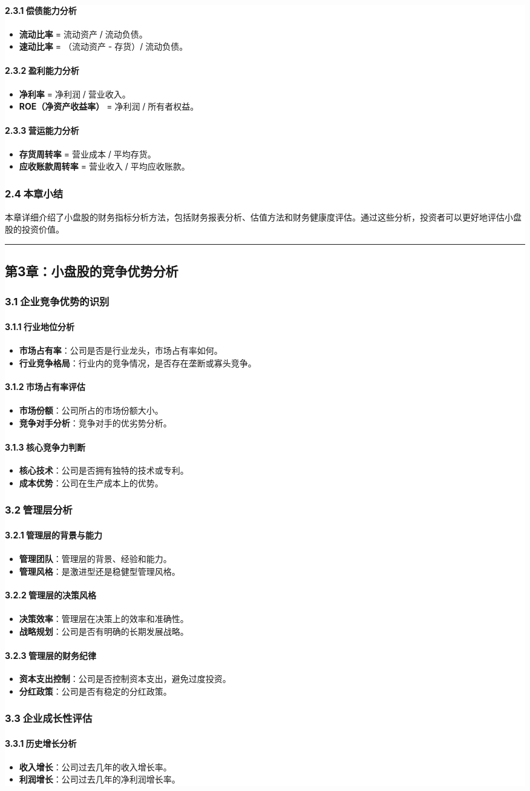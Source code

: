 #### 2.3.1 偿债能力分析
- **流动比率** = 流动资产 / 流动负债。
- **速动比率** = （流动资产 - 存货）/ 流动负债。

#### 2.3.2 盈利能力分析
- **净利率** = 净利润 / 营业收入。
- **ROE（净资产收益率）** = 净利润 / 所有者权益。

#### 2.3.3 营运能力分析
- **存货周转率** = 营业成本 / 平均存货。
- **应收账款周转率** = 营业收入 / 平均应收账款。

### 2.4 本章小结
本章详细介绍了小盘股的财务指标分析方法，包括财务报表分析、估值方法和财务健康度评估。通过这些分析，投资者可以更好地评估小盘股的投资价值。

---

## 第3章：小盘股的竞争优势分析

### 3.1 企业竞争优势的识别

#### 3.1.1 行业地位分析
- **市场占有率**：公司是否是行业龙头，市场占有率如何。
- **行业竞争格局**：行业内的竞争情况，是否存在垄断或寡头竞争。

#### 3.1.2 市场占有率评估
- **市场份额**：公司所占的市场份额大小。
- **竞争对手分析**：竞争对手的优劣势分析。

#### 3.1.3 核心竞争力判断
- **核心技术**：公司是否拥有独特的技术或专利。
- **成本优势**：公司在生产成本上的优势。

### 3.2 管理层分析

#### 3.2.1 管理层的背景与能力
- **管理团队**：管理层的背景、经验和能力。
- **管理风格**：是激进型还是稳健型管理风格。

#### 3.2.2 管理层的决策风格
- **决策效率**：管理层在决策上的效率和准确性。
- **战略规划**：公司是否有明确的长期发展战略。

#### 3.2.3 管理层的财务纪律
- **资本支出控制**：公司是否控制资本支出，避免过度投资。
- **分红政策**：公司是否有稳定的分红政策。

### 3.3 企业成长性评估

#### 3.3.1 历史增长分析
- **收入增长**：公司过去几年的收入增长率。
- **利润增长**：公司过去几年的净利润增长率。
